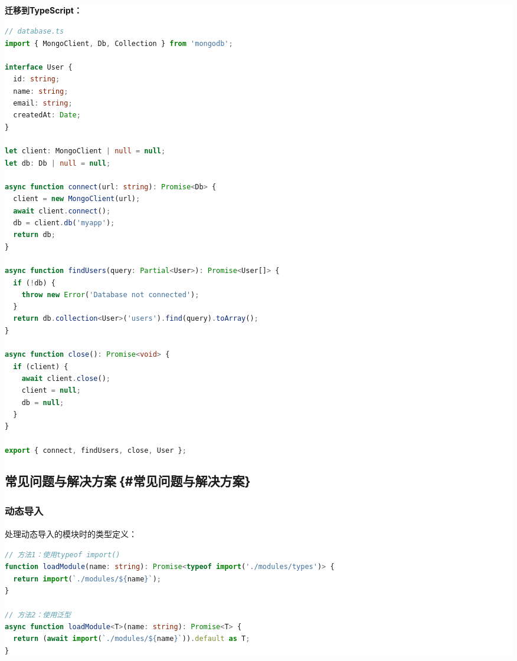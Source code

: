 **迁移到TypeScript：**

```typescript
// database.ts
import { MongoClient, Db, Collection } from 'mongodb';

interface User {
  id: string;
  name: string;
  email: string;
  createdAt: Date;
}

let client: MongoClient | null = null;
let db: Db | null = null;

async function connect(url: string): Promise<Db> {
  client = new MongoClient(url);
  await client.connect();
  db = client.db('myapp');
  return db;
}

async function findUsers(query: Partial<User>): Promise<User[]> {
  if (!db) {
    throw new Error('Database not connected');
  }
  return db.collection<User>('users').find(query).toArray();
}

async function close(): Promise<void> {
  if (client) {
    await client.close();
    client = null;
    db = null;
  }
}

export { connect, findUsers, close, User };
```

## 常见问题与解决方案 {#常见问题与解决方案}

### 动态导入

处理动态导入的模块时的类型定义：

```typescript
// 方法1：使用typeof import()
function loadModule(name: string): Promise<typeof import('./modules/types')> {
  return import(`./modules/${name}`);
}

// 方法2：使用泛型
async function loadModule<T>(name: string): Promise<T> {
  return (await import(`./modules/${name}`)).default as T;
}
```
